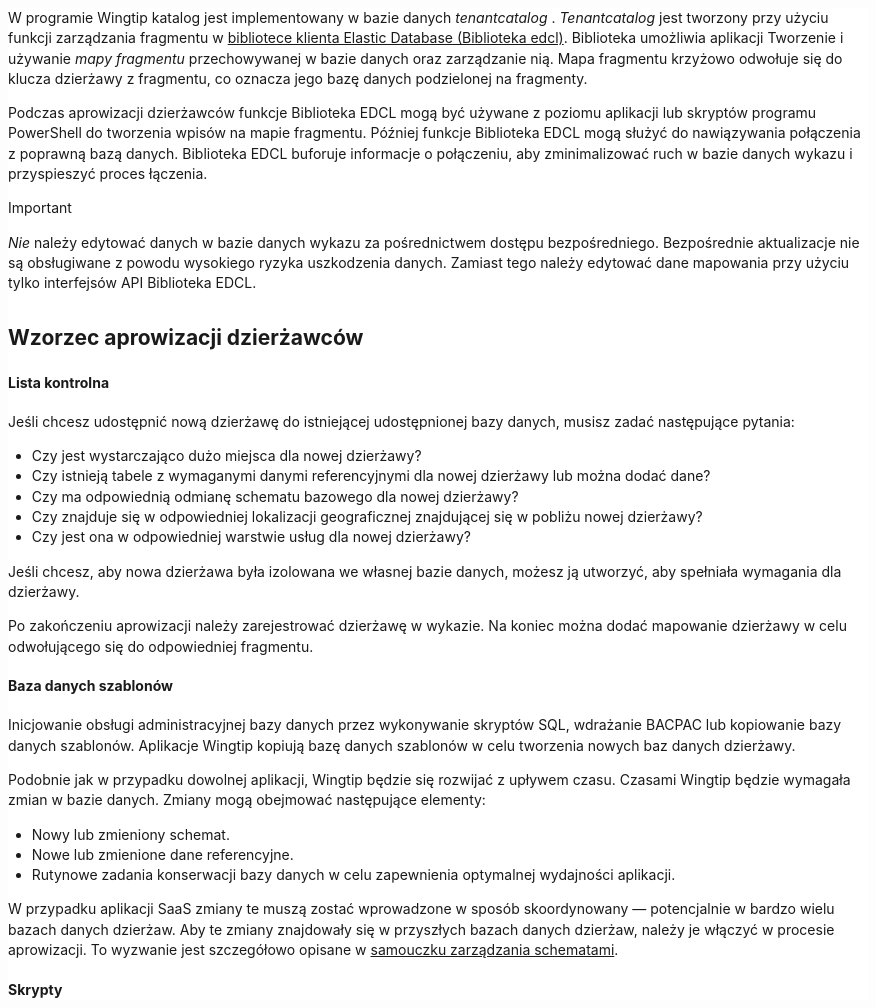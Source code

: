 W programie Wingtip katalog jest implementowany w bazie danych *tenantcatalog* . *Tenantcatalog* jest tworzony przy użyciu funkcji zarządzania fragmentu w [bibliotece klienta Elastic Database (Biblioteka edcl)](elastic-database-client-library.md). Biblioteka umożliwia aplikacji Tworzenie i używanie *mapy fragmentu* przechowywanej w bazie danych oraz zarządzanie nią. Mapa fragmentu krzyżowo odwołuje się do klucza dzierżawy z fragmentu, co oznacza jego bazę danych podzielonej na fragmenty.

Podczas aprowizacji dzierżawców funkcje Biblioteka EDCL mogą być używane z poziomu aplikacji lub skryptów programu PowerShell do tworzenia wpisów na mapie fragmentu. Później funkcje Biblioteka EDCL mogą służyć do nawiązywania połączenia z poprawną bazą danych. Biblioteka EDCL buforuje informacje o połączeniu, aby zminimalizować ruch w bazie danych wykazu i przyspieszyć proces łączenia.

> [!IMPORTANT]
> *Nie* należy edytować danych w bazie danych wykazu za pośrednictwem dostępu bezpośredniego. Bezpośrednie aktualizacje nie są obsługiwane z powodu wysokiego ryzyka uszkodzenia danych. Zamiast tego należy edytować dane mapowania przy użyciu tylko interfejsów API Biblioteka EDCL.

## <a name="tenant-provisioning-pattern"></a>Wzorzec aprowizacji dzierżawców

#### <a name="checklist"></a>Lista kontrolna

Jeśli chcesz udostępnić nową dzierżawę do istniejącej udostępnionej bazy danych, musisz zadać następujące pytania:
- Czy jest wystarczająco dużo miejsca dla nowej dzierżawy?
- Czy istnieją tabele z wymaganymi danymi referencyjnymi dla nowej dzierżawy lub można dodać dane?
- Czy ma odpowiednią odmianę schematu bazowego dla nowej dzierżawy?
- Czy znajduje się w odpowiedniej lokalizacji geograficznej znajdującej się w pobliżu nowej dzierżawy?
- Czy jest ona w odpowiedniej warstwie usług dla nowej dzierżawy?

Jeśli chcesz, aby nowa dzierżawa była izolowana we własnej bazie danych, możesz ją utworzyć, aby spełniała wymagania dla dzierżawy.

Po zakończeniu aprowizacji należy zarejestrować dzierżawę w wykazie. Na koniec można dodać mapowanie dzierżawy w celu odwołującego się do odpowiedniej fragmentu.

#### <a name="template-database"></a>Baza danych szablonów

Inicjowanie obsługi administracyjnej bazy danych przez wykonywanie skryptów SQL, wdrażanie BACPAC lub kopiowanie bazy danych szablonów. Aplikacje Wingtip kopiują bazę danych szablonów w celu tworzenia nowych baz danych dzierżawy.

Podobnie jak w przypadku dowolnej aplikacji, Wingtip będzie się rozwijać z upływem czasu. Czasami Wingtip będzie wymagała zmian w bazie danych. Zmiany mogą obejmować następujące elementy:
- Nowy lub zmieniony schemat.
- Nowe lub zmienione dane referencyjne.
- Rutynowe zadania konserwacji bazy danych w celu zapewnienia optymalnej wydajności aplikacji.

W przypadku aplikacji SaaS zmiany te muszą zostać wprowadzone w sposób skoordynowany — potencjalnie w bardzo wielu bazach danych dzierżaw. Aby te zmiany znajdowały się w przyszłych bazach danych dzierżaw, należy je włączyć w procesie aprowizacji. To wyzwanie jest szczegółowo opisane w [samouczku zarządzania schematami](saas-tenancy-schema-management.md).

#### <a name="scripts"></a>Skrypty
